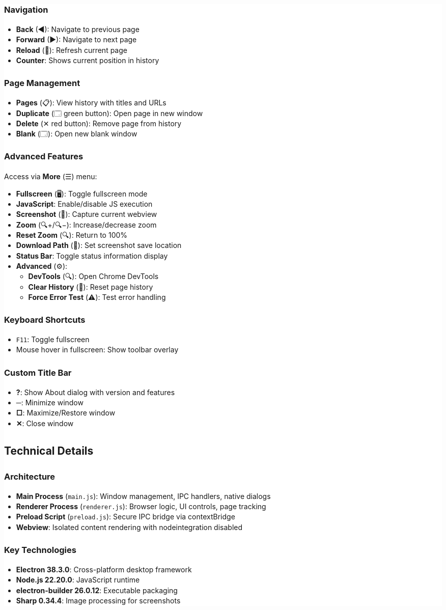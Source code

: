 ### Navigation
- **Back** (◀): Navigate to previous page
- **Forward** (▶): Navigate to next page
- **Reload** (🔄): Refresh current page
- **Counter**: Shows current position in history

### Page Management
- **Pages** (📋): View history with titles and URLs
- **Duplicate** (🗔 green button): Open page in new window
- **Delete** (✕ red button): Remove page from history
- **Blank** (🗔): Open new blank window

### Advanced Features
Access via **More** (☰) menu:
- **Fullscreen** (🖥️): Toggle fullscreen mode
- **JavaScript**: Enable/disable JS execution
- **Screenshot** (📸): Capture current webview
- **Zoom** (🔍+/🔍−): Increase/decrease zoom
- **Reset Zoom** (🔍): Return to 100%
- **Download Path** (📁): Set screenshot save location
- **Status Bar**: Toggle status information display
- **Advanced** (⚙️):
  - **DevTools** (🔍): Open Chrome DevTools
  - **Clear History** (🧹): Reset page history
  - **Force Error Test** (⚠️): Test error handling

### Keyboard Shortcuts
- `F11`: Toggle fullscreen
- Mouse hover in fullscreen: Show toolbar overlay

### Custom Title Bar
- **?**: Show About dialog with version and features
- **─**: Minimize window
- **□**: Maximize/Restore window
- **✕**: Close window

## Technical Details

### Architecture
- **Main Process** (`main.js`): Window management, IPC handlers, native dialogs
- **Renderer Process** (`renderer.js`): Browser logic, UI controls, page tracking
- **Preload Script** (`preload.js`): Secure IPC bridge via contextBridge
- **Webview**: Isolated content rendering with nodeintegration disabled

### Key Technologies
- **Electron 38.3.0**: Cross-platform desktop framework
- **Node.js 22.20.0**: JavaScript runtime
- **electron-builder 26.0.12**: Executable packaging
- **Sharp 0.34.4**: Image processing for screenshots
